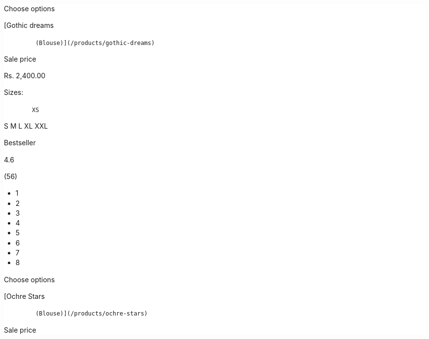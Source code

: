 Choose options

[Gothic dreams
          
          
             (Blouse)](/products/gothic-dreams)

Sale price

Rs. 2,400.00

Sizes: 
    
     
      
      
            XS
S
M
L
XL
XXL

Bestseller

4.6

(56)

[](/products/ochre-stars)

[](/products/ochre-stars)

[](/products/ochre-stars)

[](/products/ochre-stars)

[](/products/ochre-stars)

[](/products/ochre-stars)

[](/products/ochre-stars)

[](/products/ochre-stars)

[](/products/ochre-stars)

- 1
- 2
- 3
- 4
- 5
- 6
- 7
- 8

Choose options

[Ochre Stars
          
          
             (Blouse)](/products/ochre-stars)

Sale price
